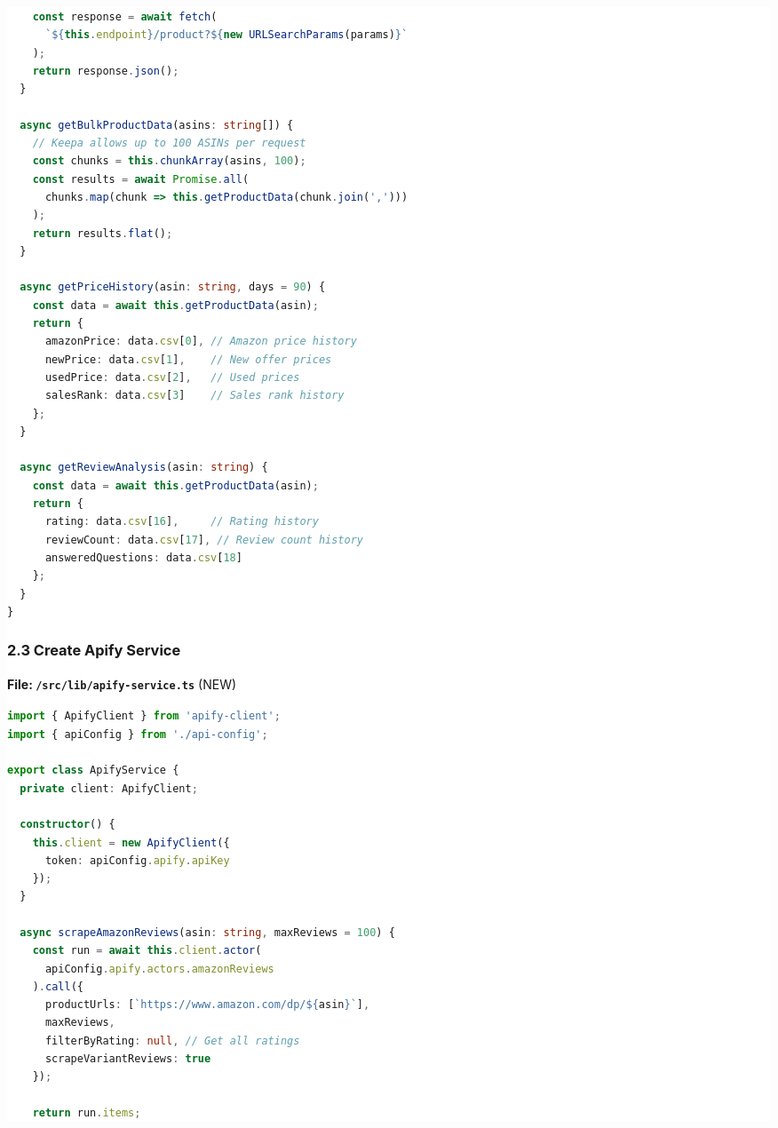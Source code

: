 ```typescript
    const response = await fetch(
      `${this.endpoint}/product?${new URLSearchParams(params)}`
    );
    return response.json();
  }
  
  async getBulkProductData(asins: string[]) {
    // Keepa allows up to 100 ASINs per request
    const chunks = this.chunkArray(asins, 100);
    const results = await Promise.all(
      chunks.map(chunk => this.getProductData(chunk.join(',')))
    );
    return results.flat();
  }
  
  async getPriceHistory(asin: string, days = 90) {
    const data = await this.getProductData(asin);
    return {
      amazonPrice: data.csv[0], // Amazon price history
      newPrice: data.csv[1],    // New offer prices
      usedPrice: data.csv[2],   // Used prices
      salesRank: data.csv[3]    // Sales rank history
    };
  }
  
  async getReviewAnalysis(asin: string) {
    const data = await this.getProductData(asin);
    return {
      rating: data.csv[16],     // Rating history
      reviewCount: data.csv[17], // Review count history
      answeredQuestions: data.csv[18]
    };
  }
}
```

### 2.3 Create Apify Service
**File: `/src/lib/apify-service.ts`** (NEW)

```typescript
import { ApifyClient } from 'apify-client';
import { apiConfig } from './api-config';

export class ApifyService {
  private client: ApifyClient;
  
  constructor() {
    this.client = new ApifyClient({
      token: apiConfig.apify.apiKey
    });
  }
  
  async scrapeAmazonReviews(asin: string, maxReviews = 100) {
    const run = await this.client.actor(
      apiConfig.apify.actors.amazonReviews
    ).call({
      productUrls: [`https://www.amazon.com/dp/${asin}`],
      maxReviews,
      filterByRating: null, // Get all ratings
      scrapeVariantReviews: true
    });
    
    return run.items;
```